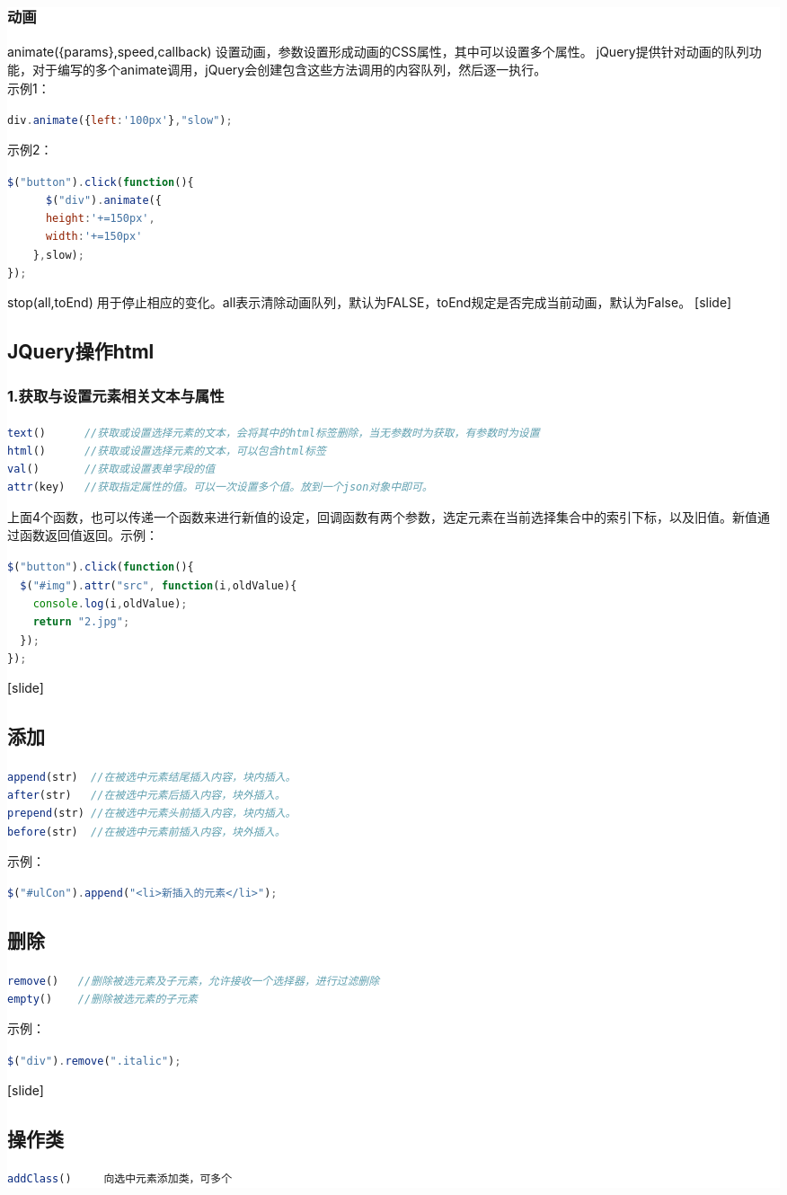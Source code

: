 ### 动画
animate({params},speed,callback) 设置动画，参数设置形成动画的CSS属性，其中可以设置多个属性。
jQuery提供针对动画的队列功能，对于编写的多个animate调用，jQuery会创建包含这些方法调用的内容队列，然后逐一执行。
<br/>
示例1：
```javascript
div.animate({left:'100px'},"slow");
```
示例2：
```javascript
$("button").click(function(){
      $("div").animate({
      height:'+=150px',
      width:'+=150px'
    },slow);
});
```
stop(all,toEnd)  用于停止相应的变化。all表示清除动画队列，默认为FALSE，toEnd规定是否完成当前动画，默认为False。
[slide]
## JQuery操作html
### 1.获取与设置元素相关文本与属性
```javascript
text()      //获取或设置选择元素的文本，会将其中的html标签删除，当无参数时为获取，有参数时为设置
html()      //获取或设置选择元素的文本，可以包含html标签
val()       //获取或设置表单字段的值
attr(key)   //获取指定属性的值。可以一次设置多个值。放到一个json对象中即可。
```
上面4个函数，也可以传递一个函数来进行新值的设定，回调函数有两个参数，选定元素在当前选择集合中的索引下标，以及旧值。新值通过函数返回值返回。示例：
```javascript
$("button").click(function(){
  $("#img").attr("src", function(i,oldValue){
    console.log(i,oldValue);
    return "2.jpg";
  });
});
```
[slide]
## 添加
```javascript
append(str)  //在被选中元素结尾插入内容，块内插入。
after(str)   //在被选中元素后插入内容，块外插入。
prepend(str) //在被选中元素头前插入内容，块内插入。
before(str)  //在被选中元素前插入内容，块外插入。
```
示例：
```javascript
$("#ulCon").append("<li>新插入的元素</li>");
```
## 删除
```javascript
remove()   //删除被选元素及子元素，允许接收一个选择器，进行过滤删除
empty()    //删除被选元素的子元素
```
示例：
```javascript
$("div").remove(".italic");
```
[slide]
## 操作类
```javascript
addClass()     向选中元素添加类，可多个
```